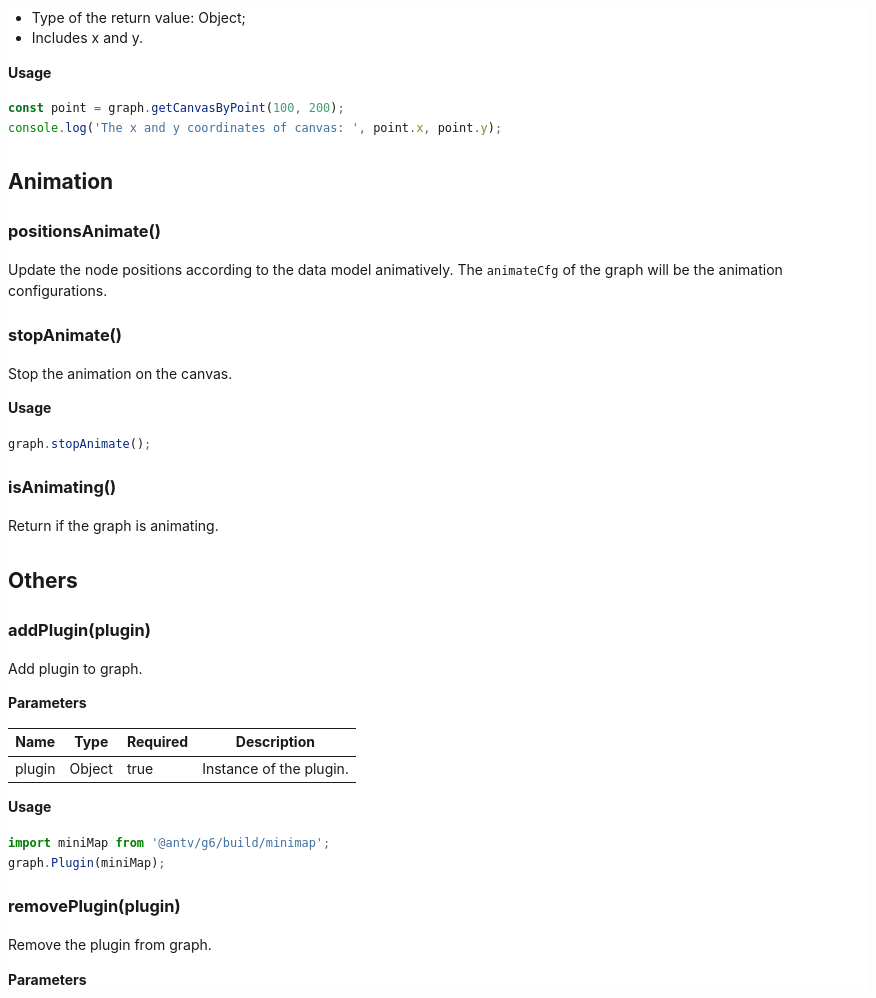 - Type of the return value: Object;
- Includes x and y.

**Usage**

```javascript
const point = graph.getCanvasByPoint(100, 200);
console.log('The x and y coordinates of canvas: ', point.x, point.y);
```

## Animation

### positionsAnimate()

Update the node positions according to the data model animatively. The `animateCfg` of the graph will be the animation configurations.

### stopAnimate()

Stop the animation on the canvas.

**Usage**

```javascript
graph.stopAnimate();
```

### isAnimating()

Return if the graph is animating.

## Others

### addPlugin(plugin)

Add plugin to graph.

**Parameters**

| Name   | Type   | Required | Description             |
| ------ | ------ | -------- | ----------------------- |
| plugin | Object | true     | Instance of the plugin. |

**Usage**

```javascript
import miniMap from '@antv/g6/build/minimap';
graph.Plugin(miniMap);
```

### removePlugin(plugin)

Remove the plugin from graph.

**Parameters**
